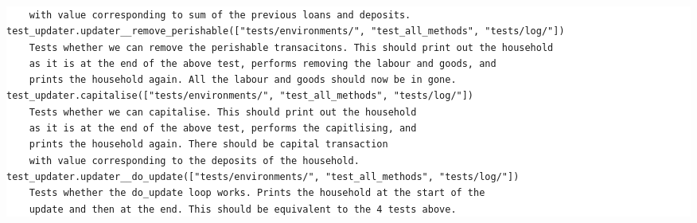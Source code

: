         with value corresponding to sum of the previous loans and deposits.
    test_updater.updater__remove_perishable(["tests/environments/", "test_all_methods", "tests/log/"])
        Tests whether we can remove the perishable transacitons. This should print out the household
        as it is at the end of the above test, performs removing the labour and goods, and
        prints the household again. All the labour and goods should now be in gone.
    test_updater.capitalise(["tests/environments/", "test_all_methods", "tests/log/"])
        Tests whether we can capitalise. This should print out the household
        as it is at the end of the above test, performs the capitlising, and
        prints the household again. There should be capital transaction
        with value corresponding to the deposits of the household.
    test_updater.updater__do_update(["tests/environments/", "test_all_methods", "tests/log/"])
        Tests whether the do_update loop works. Prints the household at the start of the
        update and then at the end. This should be equivalent to the 4 tests above.
